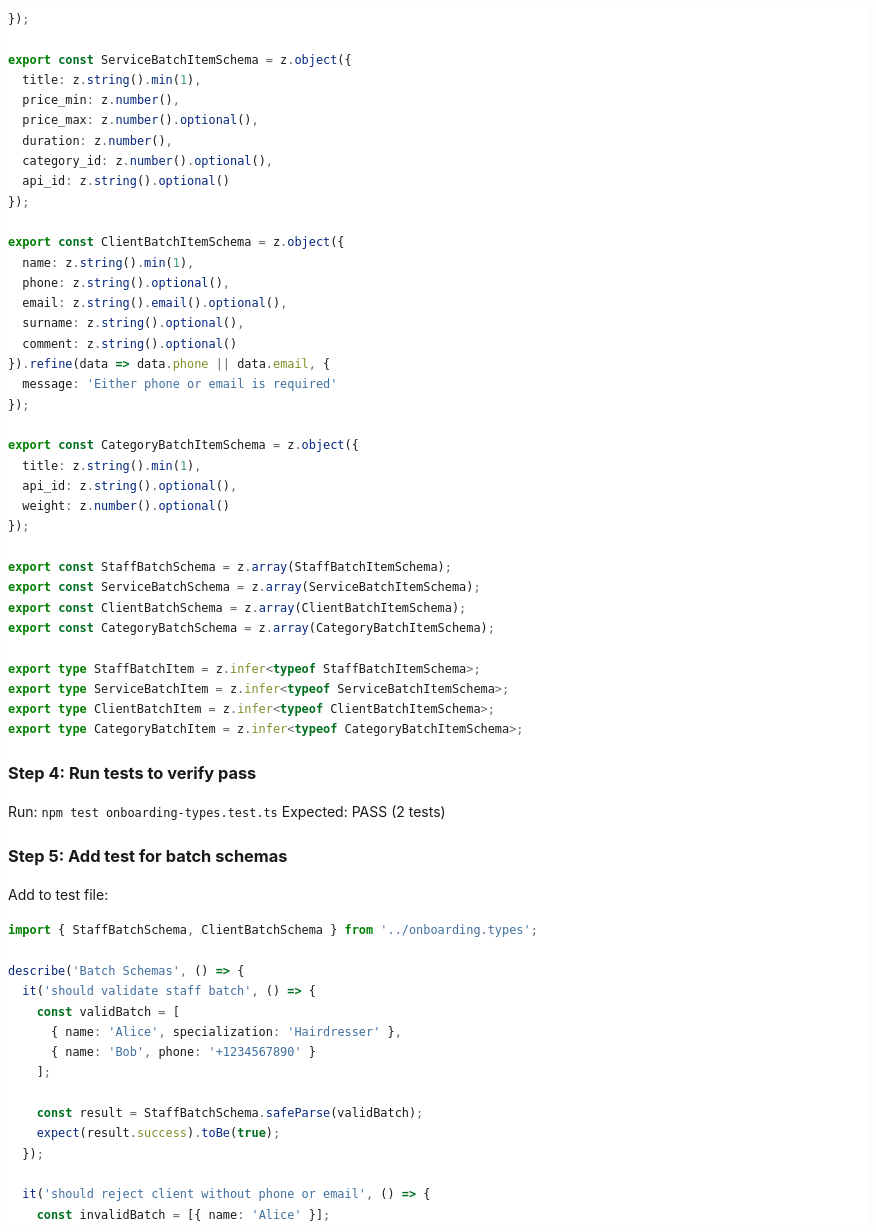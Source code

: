 ```typescript
});

export const ServiceBatchItemSchema = z.object({
  title: z.string().min(1),
  price_min: z.number(),
  price_max: z.number().optional(),
  duration: z.number(),
  category_id: z.number().optional(),
  api_id: z.string().optional()
});

export const ClientBatchItemSchema = z.object({
  name: z.string().min(1),
  phone: z.string().optional(),
  email: z.string().email().optional(),
  surname: z.string().optional(),
  comment: z.string().optional()
}).refine(data => data.phone || data.email, {
  message: 'Either phone or email is required'
});

export const CategoryBatchItemSchema = z.object({
  title: z.string().min(1),
  api_id: z.string().optional(),
  weight: z.number().optional()
});

export const StaffBatchSchema = z.array(StaffBatchItemSchema);
export const ServiceBatchSchema = z.array(ServiceBatchItemSchema);
export const ClientBatchSchema = z.array(ClientBatchItemSchema);
export const CategoryBatchSchema = z.array(CategoryBatchItemSchema);

export type StaffBatchItem = z.infer<typeof StaffBatchItemSchema>;
export type ServiceBatchItem = z.infer<typeof ServiceBatchItemSchema>;
export type ClientBatchItem = z.infer<typeof ClientBatchItemSchema>;
export type CategoryBatchItem = z.infer<typeof CategoryBatchItemSchema>;
```

### Step 4: Run tests to verify pass

Run: `npm test onboarding-types.test.ts`
Expected: PASS (2 tests)

### Step 5: Add test for batch schemas

Add to test file:

```typescript
import { StaffBatchSchema, ClientBatchSchema } from '../onboarding.types';

describe('Batch Schemas', () => {
  it('should validate staff batch', () => {
    const validBatch = [
      { name: 'Alice', specialization: 'Hairdresser' },
      { name: 'Bob', phone: '+1234567890' }
    ];

    const result = StaffBatchSchema.safeParse(validBatch);
    expect(result.success).toBe(true);
  });

  it('should reject client without phone or email', () => {
    const invalidBatch = [{ name: 'Alice' }];

```

  [key: string]: string;
  [key: string]: unknown;